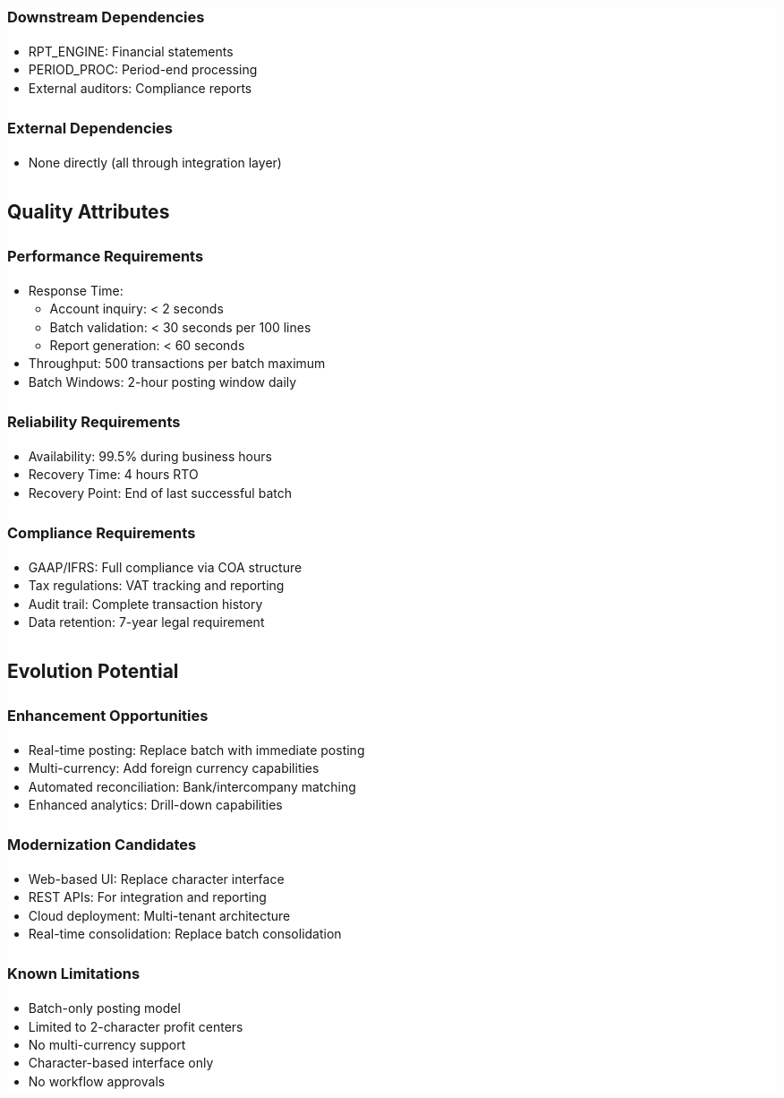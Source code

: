 ### Downstream Dependencies
- RPT_ENGINE: Financial statements
- PERIOD_PROC: Period-end processing
- External auditors: Compliance reports

### External Dependencies
- None directly (all through integration layer)

## Quality Attributes

### Performance Requirements
- Response Time: 
  - Account inquiry: < 2 seconds
  - Batch validation: < 30 seconds per 100 lines
  - Report generation: < 60 seconds
- Throughput: 500 transactions per batch maximum
- Batch Windows: 2-hour posting window daily

### Reliability Requirements
- Availability: 99.5% during business hours
- Recovery Time: 4 hours RTO
- Recovery Point: End of last successful batch

### Compliance Requirements
- GAAP/IFRS: Full compliance via COA structure
- Tax regulations: VAT tracking and reporting
- Audit trail: Complete transaction history
- Data retention: 7-year legal requirement

## Evolution Potential

### Enhancement Opportunities
- Real-time posting: Replace batch with immediate posting
- Multi-currency: Add foreign currency capabilities
- Automated reconciliation: Bank/intercompany matching
- Enhanced analytics: Drill-down capabilities

### Modernization Candidates
- Web-based UI: Replace character interface
- REST APIs: For integration and reporting
- Cloud deployment: Multi-tenant architecture
- Real-time consolidation: Replace batch consolidation

### Known Limitations
- Batch-only posting model
- Limited to 2-character profit centers
- No multi-currency support
- Character-based interface only
- No workflow approvals
